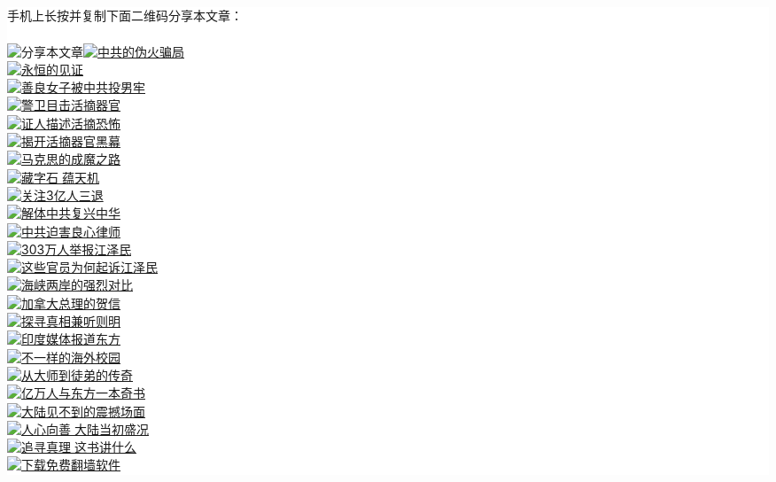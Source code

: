 ####
手机上长按并复制下面二维码分享本文章：<br><br><img src="http://d1p1.ip.zn2.us/v.php?action=qrcode&url=/gb/10/11/3/n3073605.md%231" title="分享本文章"></td><td VALIGN=TOP><a href="/gb/16/1/21/n4622075.md?dfh#1" target="_blank"><img src="https://raw.githubusercontent.com/upuqsh2796/djy/master/gb/300/wei-f1.jpg" title="中共的伪火骗局"  alt="中共的伪火骗局"></a><br><a href="https://github.com/upuqsh2796/www/blob/master/README.md?dfh#9" target="_blank"><img src="https://raw.githubusercontent.com/upuqsh2796/djy/master/gb/300/yong-h.jpg" title="永恒的见证"  alt="永恒的见证"></a><br><a href="/gb/13/9/29/n3974789.md?dfh#1" target="_blank"><img src="https://raw.githubusercontent.com/upuqsh2796/djy/master/gb/300/shang-lnz.jpg" title="善良女子被中共投男牢"  alt="善良女子被中共投男牢"></a><br><a href="/gb/16/3/16/n4663449.md?dfh#1" target="_blank"><img src="https://raw.githubusercontent.com/upuqsh2796/djy/master/gb/300/huo-z3.jpg" title="警卫目击活摘器官"  alt="警卫目击活摘器官"></a><br><a href="/gb/16/8/7/n8177641.md?dfh#1" target="_blank"><img src="https://raw.githubusercontent.com/upuqsh2796/djy/master/gb/300/huo-z4.jpg" title="证人描述活摘恐怖"  alt="证人描述活摘恐怖"></a><br><a href="/gb/10/4/19/n2881569.md?dfh#1" target="_blank"><img src="https://raw.githubusercontent.com/upuqsh2796/djy/master/gb/300/huo-z1.jpg" title="揭开活摘器官黑幕"  alt="揭开活摘器官黑幕"></a><br><a href="/gb/10/11/7/n3077476.md?dfh#1" target="_blank"><img src="https://raw.githubusercontent.com/upuqsh2796/djy/master/gb/300/ma-ks.jpg" title="马克思的成魔之路"  alt="马克思的成魔之路"></a><br><a href="/gb/14/6/9/n4173977.md?dfh#1" target="_blank"><img src="https://raw.githubusercontent.com/upuqsh2796/djy/master/gb/300/chang-zs.jpg" title="藏字石 蕴天机"  alt="藏字石 蕴天机"></a><br><a href="/gb/18/5/10/n10381511.md?dfh#1" target="_blank"><img src="https://raw.githubusercontent.com/upuqsh2796/djy/master/gb/300/st1.jpg" title="关注3亿人三退"  alt="关注3亿人三退"></a><br><a href="/gb/18/3/21/n10237682.md?dfh#1" target="_blank"><img src="https://raw.githubusercontent.com/upuqsh2796/djy/master/gb/300/jie-t.jpg" title="解体中共复兴中华"  alt="解体中共复兴中华"></a><br><a href="/gb/9/2/9/n2422991.md?dfh#1" target="_blank"><img src="https://raw.githubusercontent.com/upuqsh2796/djy/master/gb/300/gao-zs.jpg" title="中共迫害良心律师"  alt="中共迫害良心律师"></a><br><a href="/gb/18/12/9/n10900044.md?dfh#1" target="_blank"><img src="https://raw.githubusercontent.com/upuqsh2796/djy/master/gb/300/sj1.jpg" title="303万人举报江泽民"  alt="303万人举报江泽民"></a><br><a href="/gb/18/8/28/n10672014.md?dfh#1" target="_blank"><img src="https://raw.githubusercontent.com/upuqsh2796/djy/master/gb/300/sj2.jpg" title="这些官员为何起诉江泽民"  alt="这些官员为何起诉江泽民"></a><br><a href="/gb/8/12/18/n2367165.md?dfh#1" target="_blank"><img src="https://raw.githubusercontent.com/upuqsh2796/djy/master/gb/300/liangan.jpg" title="海峡两岸的强烈对比"  alt="海峡两岸的强烈对比"></a><br><a href="/gb/15/12/10/n4593139.md?dfh#1" target="_blank"><img src="https://raw.githubusercontent.com/upuqsh2796/djy/master/gb/300/jia-ndzl.jpg" title="加拿大总理的贺信"  alt="加拿大总理的贺信"></a><br><a href="/gb/11/6/17/n3289382.md?dfh#1" target="_blank"><img src="https://raw.githubusercontent.com/upuqsh2796/djy/master/gb/300/xiao-wd.jpg" title="探寻真相兼听则明"  alt="探寻真相兼听则明"></a><br><a href="/gb/18/10/27/n10812623.md?dfh#1" target="_blank"><img src="https://raw.githubusercontent.com/upuqsh2796/djy/master/gb/300/yindu.jpg" title="印度媒体报道东方"  alt="印度媒体报道东方"></a><br><a href="/gb/18/6/9/n10469652.md?dfh#1" target="_blank"><img src="https://raw.githubusercontent.com/upuqsh2796/djy/master/gb/300/xie-j.jpg" title="不一样的海外校园"  alt="不一样的海外校园"></a><br><a href="/gb/7/4/5/n1669415.md?dfh#1" target="_blank"><img src="https://raw.githubusercontent.com/upuqsh2796/djy/master/gb/300/li-up.jpg" title="从大师到徒弟的传奇"  alt="从大师到徒弟的传奇"></a><br>
<a href="/gb/17/5/26/n9191512.md?dfh#1" target="_blank"><img src="https://raw.githubusercontent.com/upuqsh2796/djy/master/gb/300/zfl2.jpg" title="亿万人与东方一本奇书"  alt="亿万人与东方一本奇书"></a><br><a href="/gb/13/11/27/n4020290.md?dfh#1" target="_blank"><img src="https://raw.githubusercontent.com/upuqsh2796/djy/master/gb/300/zhen-h.jpg" title="大陆见不到的震撼场面"  alt="大陆见不到的震撼场面"></a><br><a href="/gb/15/7/17/n4482910.md?dfh#1" target="_blank"><img src="https://raw.githubusercontent.com/upuqsh2796/djy/master/gb/300/dalu-sk.jpg" title="人心向善 大陆当初盛况"  alt="人心向善 大陆当初盛况"></a><br><a href="/gb/19/1/5/n10955468.md?dfh#1" target="_blank"><img src="https://raw.githubusercontent.com/upuqsh2796/djy/master/gb/300/zfl1.jpg" title="追寻真理 这书讲什么"  alt="追寻真理 这书讲什么"></a><br><a href="https://github.com/bannedbook/fanqiang/wiki" target="_blank"><img src="https://raw.githubusercontent.com/upuqsh2796/djy/master/gb/300/fq1.jpg" title="下载免费翻墙软件"  alt="下载免费翻墙软件"></a><br></td></tr></table>